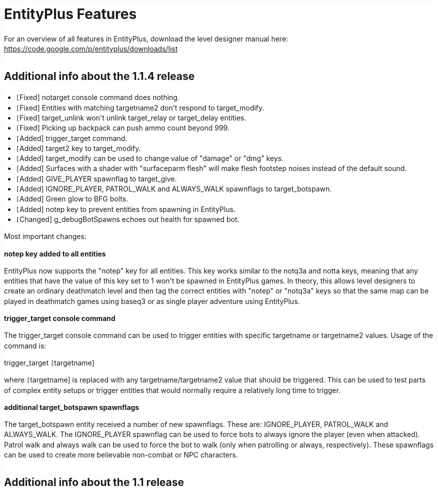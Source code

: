 # EntityPlus Features #

For an overview of all features in EntityPlus, download the level designer manual here: https://code.google.com/p/entityplus/downloads/list

## Additional info about the 1.1.4 release ##
  * `[`Fixed] notarget console command does nothing.
  * `[`Fixed] Entities with matching targetname2 don't respond to target\_modify.
  * `[`Fixed] target\_unlink won't unlink target\_relay or target\_delay entities.
  * `[`Fixed] Picking up backpack can push ammo count beyond 999.
  * `[`Added] trigger\_target command.
  * `[`Added] target2 key to target\_modify.
  * `[`Added] target\_modify can be used to change value of "damage" or "dmg" keys.
  * `[`Added] Surfaces with a shader with "surfaceparm flesh" will make flesh footstep noises instead of the default sound.
  * `[`Added] GIVE\_PLAYER spawnflag to target\_give.
  * `[`Added] IGNORE\_PLAYER, PATROL\_WALK and ALWAYS\_WALK spawnflags to target\_botspawn.
  * `[`Added] Green glow to BFG bolts.
  * `[`Added] notep key to prevent entities from spawning in EntityPlus.
  * `[`Changed] g\_debugBotSpawns echoes out health for spawned bot.

Most important changes:

**notep key added to all entities**

EntityPlus now supports the "notep" key for all entities. This key works similar to the notq3a and notta keys, meaning that any entities that have the value of this key set to 1 won't be spawned in EntityPlus games. In theory, this allows level designers to create an ordinary deathmatch level and then tag the correct entities with "notep" or "notq3a" keys so that the same map can be played in deathmatch games using baseq3 or as single player adventure using EntityPlus.


**trigger\_target console command**

The trigger\_target console command can be used to trigger entities with specific targetname or targetname2 values. Usage of the command is:

trigger\_target `[`targetname]

where `[`targetname] is replaced with any targetname/targetname2 value that should be triggered. This can be used to test parts of complex entity setups or trigger entities that would normally require a relatively long time to trigger.

**additional target\_botspawn spawnflags**

The target\_botspawn entity received a number of new spawnflags. These are: IGNORE\_PLAYER, PATROL\_WALK and ALWAYS\_WALK. The IGNORE\_PLAYER spawnflag can be used to force bots to always ignore the player (even when attacked). Patrol walk and always walk can be used to force the bot to walk (only when patrolling or always, respectively). These spawnflags can be used to create more believable non-combat or NPC characters.


## Additional info about the 1.1 release ##
